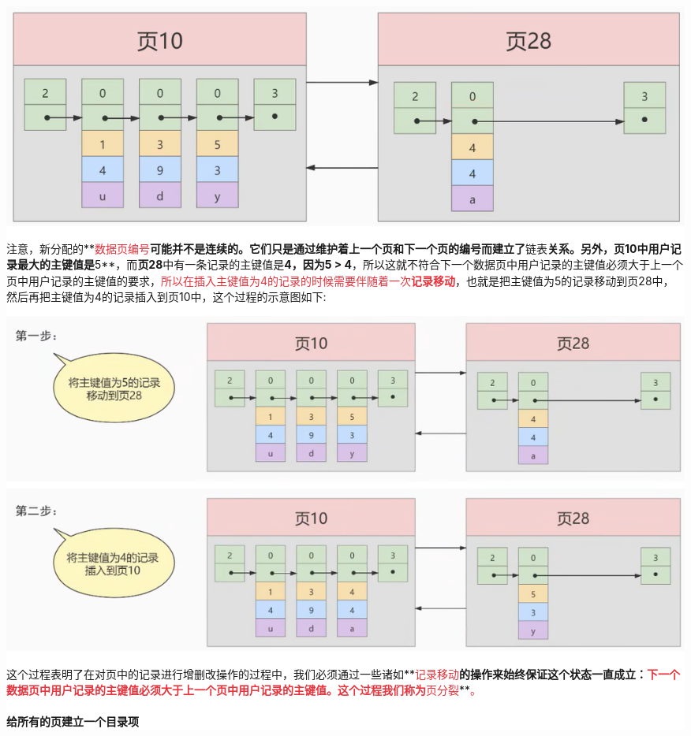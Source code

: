 ![1655395905138-6b5e1d21-8797-4f43-b1e5-cd86febda454.png](./img/nzaeL-UTAvR2-Olb/1655395905138-6b5e1d21-8797-4f43-b1e5-cd86febda454-992990.png)

注意，新分配的**<font style="color:#E8323C;">数据页编号</font>**可能并不是连续的。它们只是通过维护着上一个页和下一个页的编号而建立了**链表**关系。另外，**页10**中用户记录最大的主键值是**5**，而**页28**中有一条记录的主键值是**4，**因为**5 > 4**，所以这就不符合下一个数据页中用户记录的主键值必须大于上一个页中用户记录的主键值的要求，<font style="color:#E8323C;">所以在插入主键值为4的记录的时候需要伴随着一次</font>**<font style="color:#E8323C;">记录移动</font>**，也就是把主键值为5的记录移动到页28中，然后再把主键值为4的记录插入到页10中，这个过程的示意图如下:

![1655396077521-43734a7c-9c14-416b-914e-202f2de76cf5.png](./img/nzaeL-UTAvR2-Olb/1655396077521-43734a7c-9c14-416b-914e-202f2de76cf5-629566.png)

这个过程表明了在对页中的记录进行增删改操作的过程中，我们必须通过一些诸如**<font style="color:#E8323C;">记录移动</font>**的操作来始终保证这个状态一直成立：<font style="color:#E8323C;">下一个数据页中用户记录的主键值必须大于上一个页中用户记录的主键值。这个过程我们称为</font>**<font style="color:#E8323C;">页分裂</font>**<font style="color:#E8323C;">。</font>



####  给所有的页建立一个目录项

